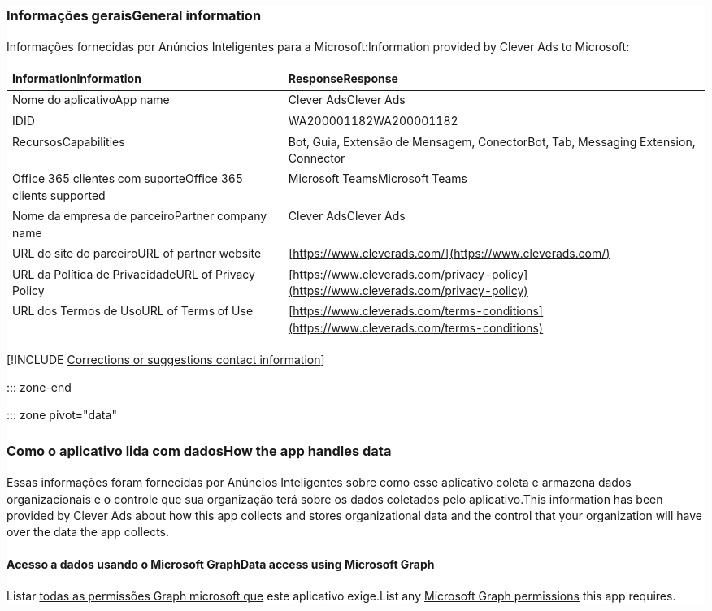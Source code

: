 ### <a name="general-information"></a><span data-ttu-id="b5837-107">Informações gerais</span><span class="sxs-lookup"><span data-stu-id="b5837-107">General information</span></span>

<span data-ttu-id="b5837-108">Informações fornecidas por Anúncios Inteligentes para a Microsoft:</span><span class="sxs-lookup"><span data-stu-id="b5837-108">Information provided by Clever Ads to Microsoft:</span></span>

| <span data-ttu-id="b5837-109">**Information**</span><span class="sxs-lookup"><span data-stu-id="b5837-109">**Information**</span></span> | <span data-ttu-id="b5837-110">**Response**</span><span class="sxs-lookup"><span data-stu-id="b5837-110">**Response**</span></span> |
|:----------------|:-------------|
| <span data-ttu-id="b5837-111">Nome do aplicativo</span><span class="sxs-lookup"><span data-stu-id="b5837-111">App name</span></span> | <span data-ttu-id="b5837-112">Clever Ads</span><span class="sxs-lookup"><span data-stu-id="b5837-112">Clever Ads</span></span> |
| <span data-ttu-id="b5837-113">ID</span><span class="sxs-lookup"><span data-stu-id="b5837-113">ID</span></span> | <span data-ttu-id="b5837-114">WA200001182</span><span class="sxs-lookup"><span data-stu-id="b5837-114">WA200001182</span></span> |
| <span data-ttu-id="b5837-115">Recursos</span><span class="sxs-lookup"><span data-stu-id="b5837-115">Capabilities</span></span> | <span data-ttu-id="b5837-116">Bot, Guia, Extensão de Mensagem, Conector</span><span class="sxs-lookup"><span data-stu-id="b5837-116">Bot, Tab, Messaging Extension, Connector</span></span> |
| <span data-ttu-id="b5837-117">Office 365 clientes com suporte</span><span class="sxs-lookup"><span data-stu-id="b5837-117">Office 365 clients supported</span></span> | <span data-ttu-id="b5837-118">Microsoft Teams</span><span class="sxs-lookup"><span data-stu-id="b5837-118">Microsoft Teams</span></span> |
| <span data-ttu-id="b5837-119">Nome da empresa de parceiro</span><span class="sxs-lookup"><span data-stu-id="b5837-119">Partner company name</span></span> | <span data-ttu-id="b5837-120">Clever Ads</span><span class="sxs-lookup"><span data-stu-id="b5837-120">Clever Ads</span></span> |
| <span data-ttu-id="b5837-121">URL do site do parceiro</span><span class="sxs-lookup"><span data-stu-id="b5837-121">URL of partner website</span></span> | [https://www.cleverads.com/](https://www.cleverads.com/) |
| <span data-ttu-id="b5837-122">URL da Política de Privacidade</span><span class="sxs-lookup"><span data-stu-id="b5837-122">URL of Privacy Policy</span></span> | [https://www.cleverads.com/privacy-policy](https://www.cleverads.com/privacy-policy) |
| <span data-ttu-id="b5837-123">URL dos Termos de Uso</span><span class="sxs-lookup"><span data-stu-id="b5837-123">URL of Terms of Use</span></span> | [https://www.cleverads.com/terms-conditions](https://www.cleverads.com/terms-conditions) |

 [!INCLUDE [Corrections or suggestions contact information](../includes/corrections-or-suggestions.md)]

::: zone-end

::: zone pivot="data"

### <a name="how-the-app-handles-data"></a><span data-ttu-id="b5837-124">Como o aplicativo lida com dados</span><span class="sxs-lookup"><span data-stu-id="b5837-124">How the app handles data</span></span>

<span data-ttu-id="b5837-125">Essas informações foram fornecidas por Anúncios Inteligentes sobre como esse aplicativo coleta e armazena dados organizacionais e o controle que sua organização terá sobre os dados coletados pelo aplicativo.</span><span class="sxs-lookup"><span data-stu-id="b5837-125">This information has been provided by Clever Ads about how this app collects and stores organizational data and the control that your organization will have over the data the app collects.</span></span>

#### <a name="data-access-using-microsoft-graph"></a><span data-ttu-id="b5837-126">Acesso a dados usando o Microsoft Graph</span><span class="sxs-lookup"><span data-stu-id="b5837-126">Data access using Microsoft Graph</span></span>

<span data-ttu-id="b5837-127">Listar [todas as permissões Graph microsoft que](https://docs.microsoft.com/graph/permissions-reference) este aplicativo exige.</span><span class="sxs-lookup"><span data-stu-id="b5837-127">List any [Microsoft Graph permissions](https://docs.microsoft.com/graph/permissions-reference) this app requires.</span></span>
